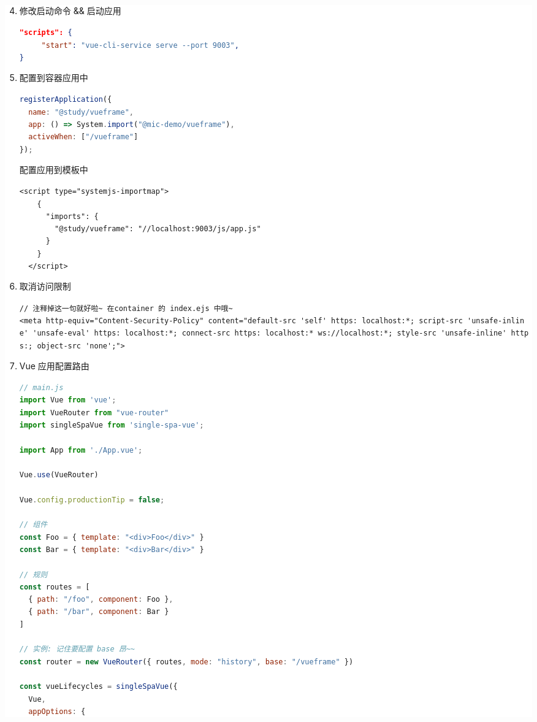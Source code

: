 4. 修改启动命令 && 启动应用

   ```json
   "scripts": {
   		"start": "vue-cli-service serve --port 9003",
   }
   ```

5. 配置到容器应用中

   ```js
   registerApplication({
     name: "@study/vueframe",
     app: () => System.import("@mic-demo/vueframe"),
     activeWhen: ["/vueframe"]
   });
   ```

   配置应用到模板中

   ```ejs
   <script type="systemjs-importmap">
       {
         "imports": {
           "@study/vueframe": "//localhost:9003/js/app.js"
         }
       }
     </script>
   ```

6. 取消访问限制

   ```ejs
   // 注释掉这一句就好啦~ 在container 的 index.ejs 中哦~
   <meta http-equiv="Content-Security-Policy" content="default-src 'self' https: localhost:*; script-src 'unsafe-inline' 'unsafe-eval' https: localhost:*; connect-src https: localhost:* ws://localhost:*; style-src 'unsafe-inline' https:; object-src 'none';">
   ```

7. Vue 应用配置路由

   ```js
   // main.js
   import Vue from 'vue';
   import VueRouter from "vue-router"
   import singleSpaVue from 'single-spa-vue';
   
   import App from './App.vue';
   
   Vue.use(VueRouter)
   
   Vue.config.productionTip = false;
   
   // 组件
   const Foo = { template: "<div>Foo</div>" }
   const Bar = { template: "<div>Bar</div>" }
   
   // 规则
   const routes = [
     { path: "/foo", component: Foo },
     { path: "/bar", component: Bar }
   ]
   
   // 实例: 记住要配置 base 昂~~
   const router = new VueRouter({ routes, mode: "history", base: "/vueframe" })
   
   const vueLifecycles = singleSpaVue({
     Vue,
     appOptions: {
   ```